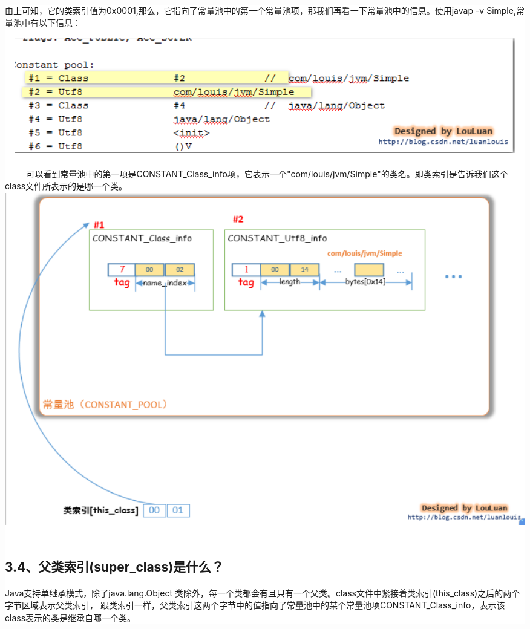 由上可知，它的类索引值为0x0001,那么，它指向了常量池中的第一个常量池项，那我们再看一下常量池中的信息。使用javap -v Simple,常量池中有以下信息：
<div align="center"> <img src="../../pics/Java虚拟机原理图解49.png"/> </div><br>
         
可以看到常量池中的第一项是CONSTANT_Class_info项，它表示一个"com/louis/jvm/Simple"的类名。即类索引是告诉我们这个class文件所表示的是哪一个类。
<div align="center"> <img src="../../pics/Java虚拟机原理图解50.png"/> </div><br>


## 3.4、父类索引(super_class)是什么？
Java支持单继承模式，除了java.lang.Object 类除外，每一个类都会有且只有一个父类。class文件中紧接着类索引(this_class)之后的两个字节区域表示父类索引，
跟类索引一样，父类索引这两个字节中的值指向了常量池中的某个常量池项CONSTANT_Class_info，表示该class表示的类是继承自哪一个类。